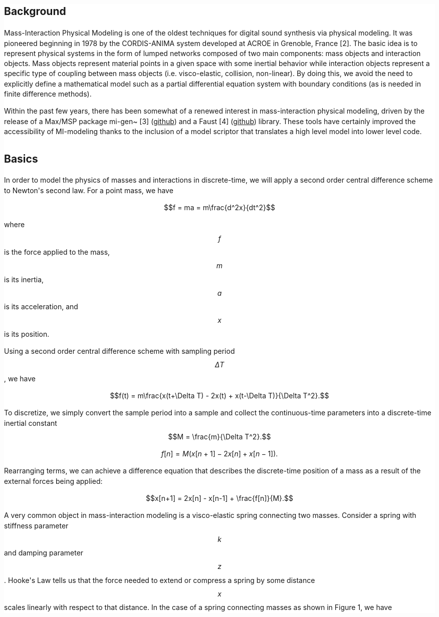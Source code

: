 ## Background

Mass-Interaction Physical Modeling is one of the oldest techniques for
digital sound synthesis via physical modeling. It was pioneered
beginning in 1978 by the CORDIS-ANIMA system developed at ACROE in
Grenoble, France \[2\]. The basic idea is to represent physical systems
in the form of lumped networks composed of two main components: mass
objects and interaction objects. Mass objects represent material points
in a given space with some inertial behavior while interaction objects
represent a specific type of coupling between mass objects (i.e.
visco-elastic, collision, non-linear). By doing this, we avoid the need
to explicitly define a mathematical model such as a partial differential
equation system with boundary conditions (as is needed in finite
difference methods).

Within the past few years, there has been somewhat of a renewed interest
in mass-interaction physical modeling, driven by the release of a
Max/MSP package mi-gen~ \[3\]
([github](#https://github.com/mi-creative/mi-gen)) and a Faust \[4\]
([github](#https://github.com/rmichon/mi_faust)) library. These tools
have certainly improved the accessibility of MI-modeling thanks to the
inclusion of a model scriptor that translates a high level model into
lower level code.

## Basics

In order to model the physics of masses and interactions in
discrete-time, we will apply a second order central difference scheme to
Newton's second law. For a point mass, we have

$$f = ma = m\frac{d^2x}{dt^2}$$

where $$f$$ is the force applied to the mass, $$m$$ is its inertia, $$a$$ is
its acceleration, and $$x$$ is its position.

Using a second order central difference scheme with sampling period
$$\Delta T$$, we have

$$f(t) = m\frac{x(t+\Delta T) - 2x(t) + x(t-\Delta T)}{\Delta T^2}.$$ 

To discretize, we simply convert the sample period into a sample and
collect the continuous-time parameters into a discrete-time inertial
constant $$M = \frac{m}{\Delta T^2}.$$

$$f[n] = M(x[n+1] - 2x[n] + x[n-1]).$$

Rearranging terms, we can achieve a difference equation that describes
the discrete-time position of a mass as a result of the external forces
being applied:

$$x[n+1] = 2x[n] - x[n-1] + \frac{f[n]}{M}.$$

A very common object in mass-interaction modeling is a visco-elastic
spring connecting two masses. Consider a spring with stiffness parameter
$$k$$ and damping parameter $$z$$. Hooke's Law tells us that the force
needed to extend or compress a spring by some distance $$x$$ scales
linearly with respect to that distance. In the case of a spring
connecting masses as shown in Figure 1, we have
